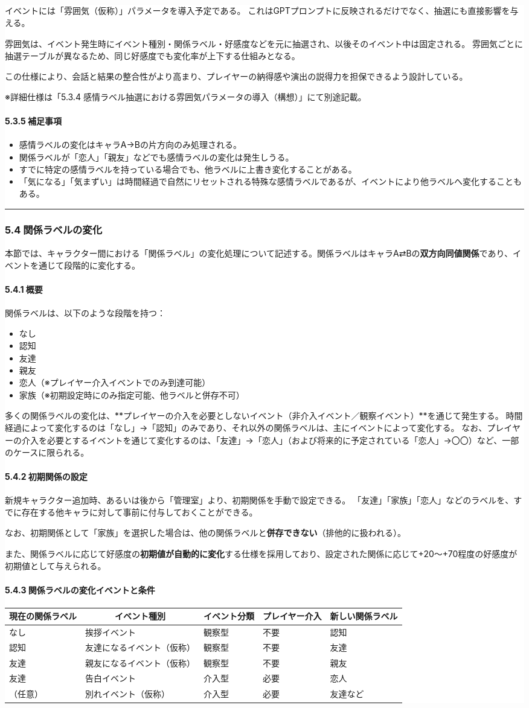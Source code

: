 イベントには「雰囲気（仮称）」パラメータを導入予定である。
これはGPTプロンプトに反映されるだけでなく、抽選にも直接影響を与える。

雰囲気は、イベント発生時にイベント種別・関係ラベル・好感度などを元に抽選され、以後そのイベント中は固定される。
雰囲気ごとに抽選テーブルが異なるため、同じ好感度でも変化率が上下する仕組みとなる。

この仕様により、会話と結果の整合性がより高まり、プレイヤーの納得感や演出の説得力を担保できるよう設計している。

※詳細仕様は「5.3.4 感情ラベル抽選における雰囲気パラメータの導入（構想）」にて別途記載。

#### 5.3.5 補足事項

- 感情ラベルの変化はキャラA→Bの片方向のみ処理される。
- 関係ラベルが「恋人」「親友」などでも感情ラベルの変化は発生しうる。
- すでに特定の感情ラベルを持っている場合でも、他ラベルに上書き変化することがある。
- 「気になる」「気まずい」は時間経過で自然にリセットされる特殊な感情ラベルであるが、イベントにより他ラベルへ変化することもある。

---

### 5.4 関係ラベルの変化

本節では、キャラクター間における「関係ラベル」の変化処理について記述する。関係ラベルはキャラA⇄Bの**双方向同値関係**であり、イベントを通じて段階的に変化する。

#### 5.4.1 概要

関係ラベルは、以下のような段階を持つ：

- なし
- 認知
- 友達
- 親友
- 恋人（※プレイヤー介入イベントでのみ到達可能）
- 家族（※初期設定時にのみ指定可能、他ラベルと併存不可）

多くの関係ラベルの変化は、**プレイヤーの介入を必要としないイベント（非介入イベント／観察イベント）**を通じて発生する。
時間経過によって変化するのは「なし」→「認知」のみであり、それ以外の関係ラベルは、主にイベントによって変化する。
なお、プレイヤーの介入を必要とするイベントを通じて変化するのは、「友達」→「恋人」（および将来的に予定されている「恋人」→〇〇）など、一部のケースに限られる。

#### 5.4.2 初期関係の設定

新規キャラクター追加時、あるいは後から「管理室」より、初期関係を手動で設定できる。
「友達」「家族」「恋人」などのラベルを、すでに存在する他キャラに対して事前に付与しておくことができる。

なお、初期関係として「家族」を選択した場合は、他の関係ラベルと**併存できない**（排他的に扱われる）。

また、関係ラベルに応じて好感度の**初期値が自動的に変化**する仕様を採用しており、設定された関係に応じて+20～+70程度の好感度が初期値として与えられる。

#### 5.4.3 関係ラベルの変化イベントと条件

| 現在の関係ラベル | イベント種別             | イベント分類 | プレイヤー介入 | 新しい関係ラベル |
|------------------|--------------------------|----------------|----------------|------------------|
| なし             | 挨拶イベント              | 観察型         | 不要           | 認知             |
| 認知             | 友達になるイベント（仮称）| 観察型         | 不要           | 友達             |
| 友達             | 親友になるイベント（仮称）| 観察型         | 不要           | 親友             |
| 友達             | 告白イベント              | 介入型         | 必要           | 恋人             |
| （任意）         | 別れイベント（仮称）      | 介入型         | 必要           | 友達など         |
